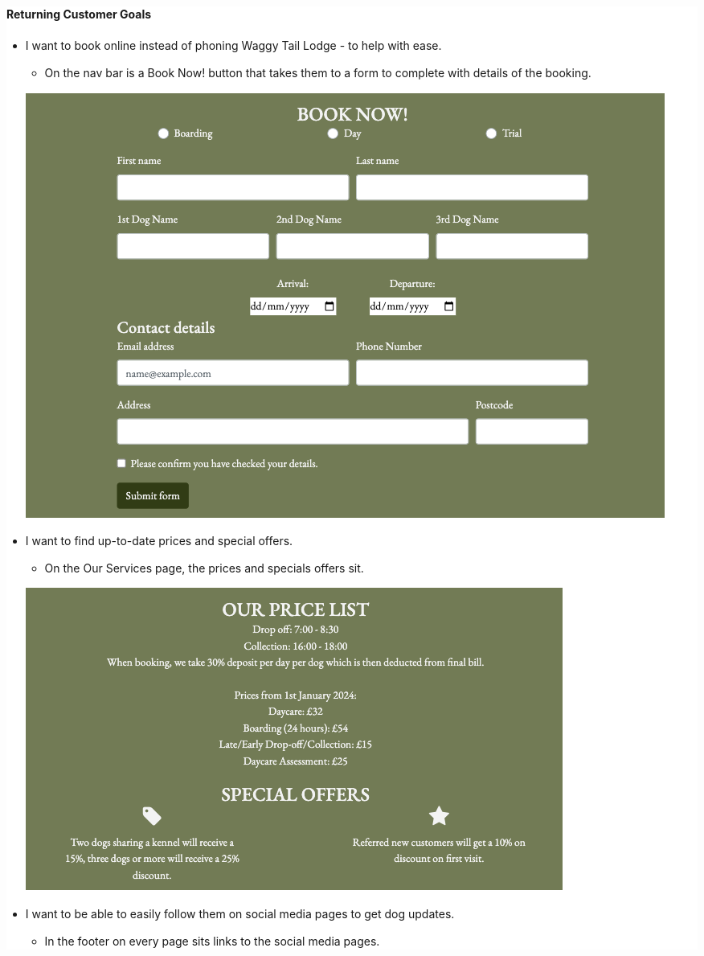 #### Returning Customer Goals

* I want to book online instead of phoning Waggy Tail Lodge - to help with ease.
    * On the nav bar is a Book Now! button that takes them to a form to complete with details of the booking.

    ![Book Now form](docs/testing/booknow.png)
* I want to find up-to-date prices and special offers. 
    * On the Our Services page, the prices and specials offers sit.

    ![Prices & Special Offers](docs/testing/pricesoffers.png)
* I want to be able to easily follow them on social media pages to get dog updates.
    * In the footer on every page sits links to the social media pages.
